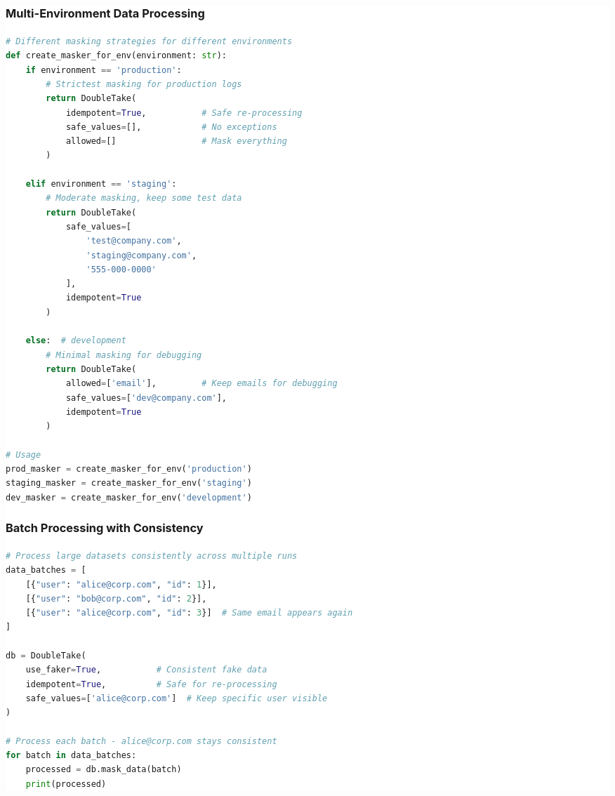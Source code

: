 ### Multi-Environment Data Processing

```python
# Different masking strategies for different environments
def create_masker_for_env(environment: str):
    if environment == 'production':
        # Strictest masking for production logs
        return DoubleTake(
            idempotent=True,           # Safe re-processing
            safe_values=[],            # No exceptions
            allowed=[]                 # Mask everything
        )
    
    elif environment == 'staging': 
        # Moderate masking, keep some test data
        return DoubleTake(
            safe_values=[
                'test@company.com',
                'staging@company.com', 
                '555-000-0000'
            ],
            idempotent=True
        )
    
    else:  # development
        # Minimal masking for debugging
        return DoubleTake(
            allowed=['email'],         # Keep emails for debugging
            safe_values=['dev@company.com'],
            idempotent=True
        )

# Usage
prod_masker = create_masker_for_env('production')
staging_masker = create_masker_for_env('staging')
dev_masker = create_masker_for_env('development')
```

### Batch Processing with Consistency

```python
# Process large datasets consistently across multiple runs
data_batches = [
    [{"user": "alice@corp.com", "id": 1}],
    [{"user": "bob@corp.com", "id": 2}],
    [{"user": "alice@corp.com", "id": 3}]  # Same email appears again
]

db = DoubleTake(
    use_faker=True,           # Consistent fake data
    idempotent=True,          # Safe for re-processing
    safe_values=['alice@corp.com']  # Keep specific user visible
)

# Process each batch - alice@corp.com stays consistent
for batch in data_batches:
    processed = db.mask_data(batch)
    print(processed)
```
